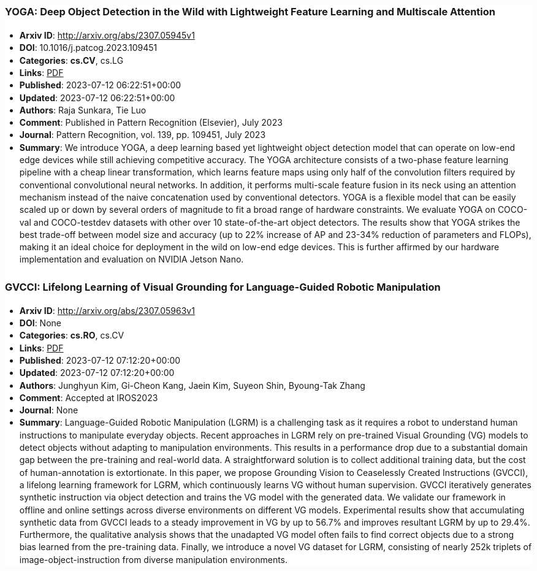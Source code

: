 

### YOGA: Deep Object Detection in the Wild with Lightweight Feature Learning and Multiscale Attention
- **Arxiv ID**: http://arxiv.org/abs/2307.05945v1
- **DOI**: 10.1016/j.patcog.2023.109451
- **Categories**: **cs.CV**, cs.LG
- **Links**: [PDF](http://arxiv.org/pdf/2307.05945v1)
- **Published**: 2023-07-12 06:22:51+00:00
- **Updated**: 2023-07-12 06:22:51+00:00
- **Authors**: Raja Sunkara, Tie Luo
- **Comment**: Published in Pattern Recognition (Elsevier), July 2023
- **Journal**: Pattern Recognition, vol. 139, pp. 109451, July 2023
- **Summary**: We introduce YOGA, a deep learning based yet lightweight object detection model that can operate on low-end edge devices while still achieving competitive accuracy. The YOGA architecture consists of a two-phase feature learning pipeline with a cheap linear transformation, which learns feature maps using only half of the convolution filters required by conventional convolutional neural networks. In addition, it performs multi-scale feature fusion in its neck using an attention mechanism instead of the naive concatenation used by conventional detectors. YOGA is a flexible model that can be easily scaled up or down by several orders of magnitude to fit a broad range of hardware constraints. We evaluate YOGA on COCO-val and COCO-testdev datasets with other over 10 state-of-the-art object detectors. The results show that YOGA strikes the best trade-off between model size and accuracy (up to 22% increase of AP and 23-34% reduction of parameters and FLOPs), making it an ideal choice for deployment in the wild on low-end edge devices. This is further affirmed by our hardware implementation and evaluation on NVIDIA Jetson Nano.



### GVCCI: Lifelong Learning of Visual Grounding for Language-Guided Robotic Manipulation
- **Arxiv ID**: http://arxiv.org/abs/2307.05963v1
- **DOI**: None
- **Categories**: **cs.RO**, cs.CV
- **Links**: [PDF](http://arxiv.org/pdf/2307.05963v1)
- **Published**: 2023-07-12 07:12:20+00:00
- **Updated**: 2023-07-12 07:12:20+00:00
- **Authors**: Junghyun Kim, Gi-Cheon Kang, Jaein Kim, Suyeon Shin, Byoung-Tak Zhang
- **Comment**: Accepted at IROS2023
- **Journal**: None
- **Summary**: Language-Guided Robotic Manipulation (LGRM) is a challenging task as it requires a robot to understand human instructions to manipulate everyday objects. Recent approaches in LGRM rely on pre-trained Visual Grounding (VG) models to detect objects without adapting to manipulation environments. This results in a performance drop due to a substantial domain gap between the pre-training and real-world data. A straightforward solution is to collect additional training data, but the cost of human-annotation is extortionate. In this paper, we propose Grounding Vision to Ceaselessly Created Instructions (GVCCI), a lifelong learning framework for LGRM, which continuously learns VG without human supervision. GVCCI iteratively generates synthetic instruction via object detection and trains the VG model with the generated data. We validate our framework in offline and online settings across diverse environments on different VG models. Experimental results show that accumulating synthetic data from GVCCI leads to a steady improvement in VG by up to 56.7% and improves resultant LGRM by up to 29.4%. Furthermore, the qualitative analysis shows that the unadapted VG model often fails to find correct objects due to a strong bias learned from the pre-training data. Finally, we introduce a novel VG dataset for LGRM, consisting of nearly 252k triplets of image-object-instruction from diverse manipulation environments.
